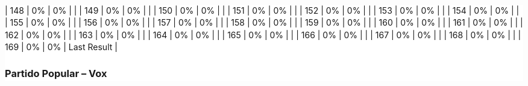 | 148 | 0% | 0% |  |
| 149 | 0% | 0% |  |
| 150 | 0% | 0% |  |
| 151 | 0% | 0% |  |
| 152 | 0% | 0% |  |
| 153 | 0% | 0% |  |
| 154 | 0% | 0% |  |
| 155 | 0% | 0% |  |
| 156 | 0% | 0% |  |
| 157 | 0% | 0% |  |
| 158 | 0% | 0% |  |
| 159 | 0% | 0% |  |
| 160 | 0% | 0% |  |
| 161 | 0% | 0% |  |
| 162 | 0% | 0% |  |
| 163 | 0% | 0% |  |
| 164 | 0% | 0% |  |
| 165 | 0% | 0% |  |
| 166 | 0% | 0% |  |
| 167 | 0% | 0% |  |
| 168 | 0% | 0% |  |
| 169 | 0% | 0% | Last Result |

### Partido Popular – Vox
